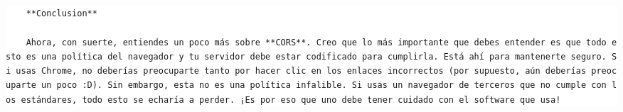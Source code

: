         **Conclusion**

        Ahora, con suerte, entiendes un poco más sobre **CORS**. Creo que lo más importante que debes entender es que todo esto es una política del navegador y tu servidor debe estar codificado para cumplirla. Está ahí para mantenerte seguro. Si usas Chrome, no deberías preocuparte tanto por hacer clic en los enlaces incorrectos (por supuesto, aún deberías preocuparte un poco :D). Sin embargo, esta no es una política infalible. Si usas un navegador de terceros que no cumple con los estándares, todo esto se echaría a perder. ¡Es por eso que uno debe tener cuidado con el software que usa!
